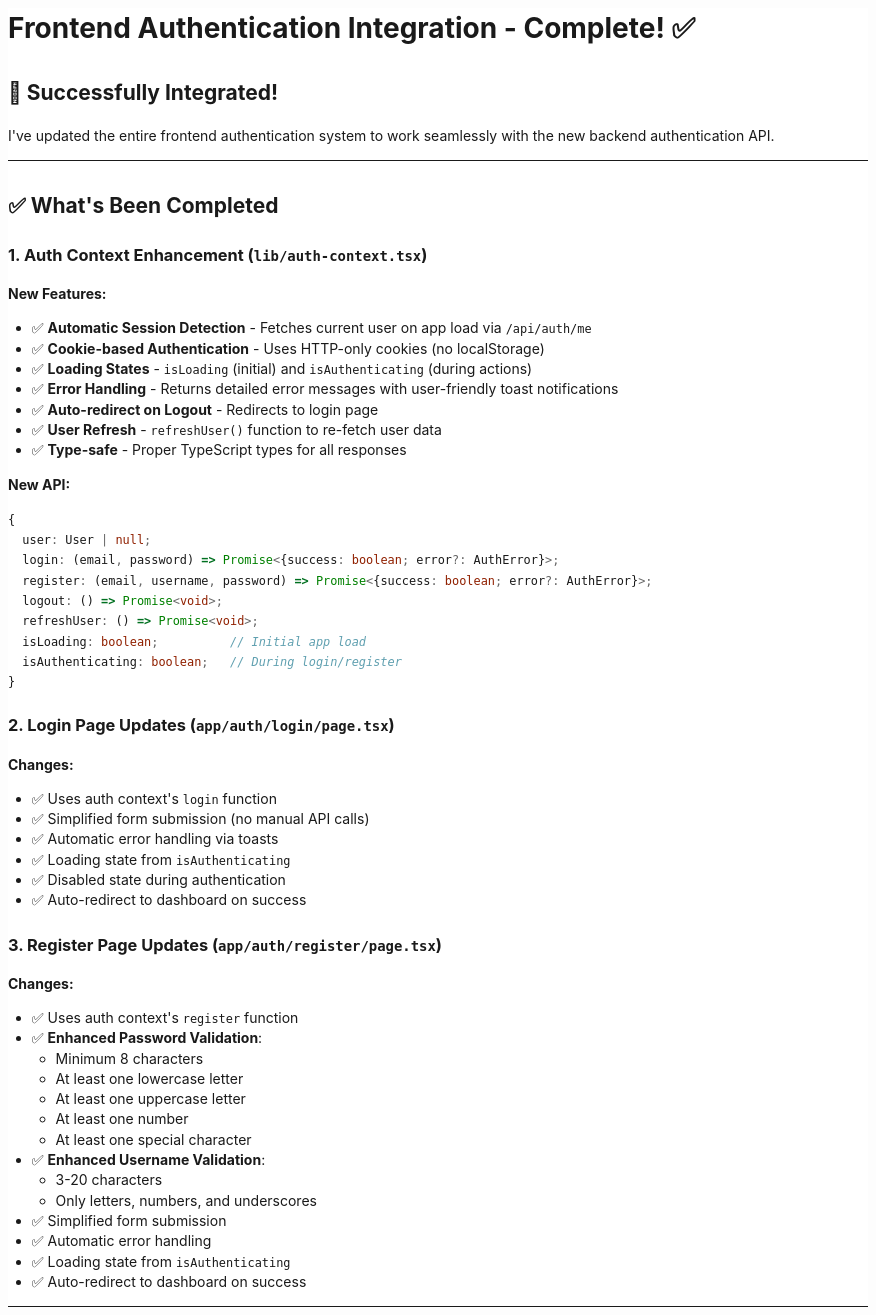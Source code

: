 # Frontend Authentication Integration - Complete! ✅

## 🎉 Successfully Integrated!

I've updated the entire frontend authentication system to work seamlessly with the new backend authentication API.

---

## ✅ What's Been Completed

### 1. Auth Context Enhancement (`lib/auth-context.tsx`)

**New Features:**
- ✅ **Automatic Session Detection** - Fetches current user on app load via `/api/auth/me`
- ✅ **Cookie-based Authentication** - Uses HTTP-only cookies (no localStorage)
- ✅ **Loading States** - `isLoading` (initial) and `isAuthenticating` (during actions)
- ✅ **Error Handling** - Returns detailed error messages with user-friendly toast notifications
- ✅ **Auto-redirect on Logout** - Redirects to login page
- ✅ **User Refresh** - `refreshUser()` function to re-fetch user data
- ✅ **Type-safe** - Proper TypeScript types for all responses

**New API:**
```typescript
{
  user: User | null;
  login: (email, password) => Promise<{success: boolean; error?: AuthError}>;
  register: (email, username, password) => Promise<{success: boolean; error?: AuthError}>;
  logout: () => Promise<void>;
  refreshUser: () => Promise<void>;
  isLoading: boolean;          // Initial app load
  isAuthenticating: boolean;   // During login/register
}
```

### 2. Login Page Updates (`app/auth/login/page.tsx`)

**Changes:**
- ✅ Uses auth context's `login` function
- ✅ Simplified form submission (no manual API calls)
- ✅ Automatic error handling via toasts
- ✅ Loading state from `isAuthenticating`
- ✅ Disabled state during authentication
- ✅ Auto-redirect to dashboard on success

### 3. Register Page Updates (`app/auth/register/page.tsx`)

**Changes:**
- ✅ Uses auth context's `register` function
- ✅ **Enhanced Password Validation**:
  - Minimum 8 characters
  - At least one lowercase letter
  - At least one uppercase letter
  - At least one number
  - At least one special character
- ✅ **Enhanced Username Validation**:
  - 3-20 characters
  - Only letters, numbers, and underscores
- ✅ Simplified form submission
- ✅ Automatic error handling
- ✅ Loading state from `isAuthenticating`
- ✅ Auto-redirect to dashboard on success

---